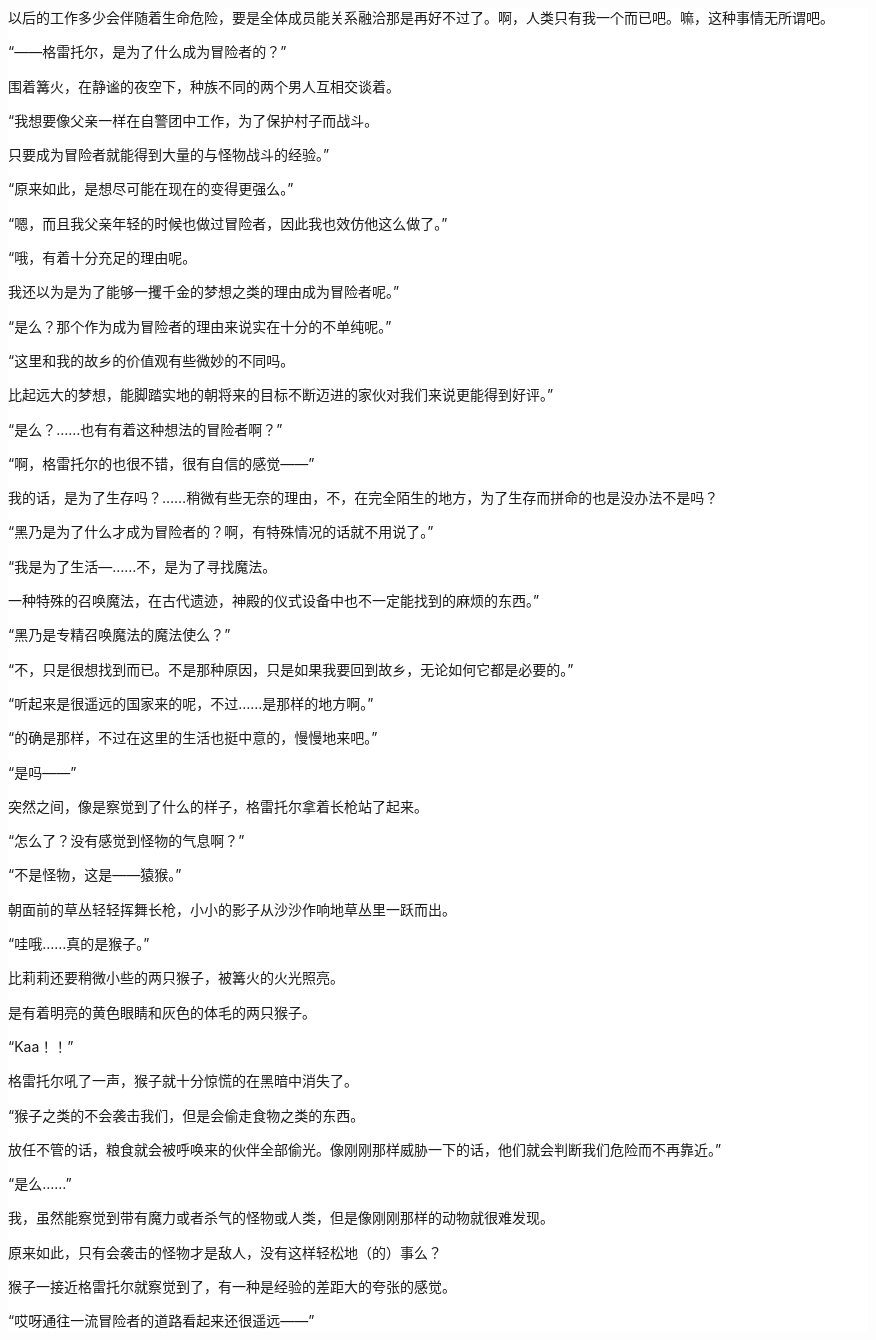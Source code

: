 以后的工作多少会伴随着生命危险，要是全体成员能关系融洽那是再好不过了。啊，人类只有我一个而已吧。嘛，这种事情无所谓吧。

“——格雷托尔，是为了什么成为冒险者的？”

围着篝火，在静谧的夜空下，种族不同的两个男人互相交谈着。

“我想要像父亲一样在自警团中工作，为了保护村子而战斗。

只要成为冒险者就能得到大量的与怪物战斗的经验。”

“原来如此，是想尽可能在现在的变得更强么。”

“嗯，而且我父亲年轻的时候也做过冒险者，因此我也效仿他这么做了。”

“哦，有着十分充足的理由呢。

我还以为是为了能够一攫千金的梦想之类的理由成为冒险者呢。”

“是么？那个作为成为冒险者的理由来说实在十分的不单纯呢。”

“这里和我的故乡的价值观有些微妙的不同吗。

比起远大的梦想，能脚踏实地的朝将来的目标不断迈进的家伙对我们来说更能得到好评。”

“是么？……也有有着这种想法的冒险者啊？”

“啊，格雷托尔的也很不错，很有自信的感觉——”

我的话，是为了生存吗？……稍微有些无奈的理由，不，在完全陌生的地方，为了生存而拼命的也是没办法不是吗？

“黑乃是为了什么才成为冒险者的？啊，有特殊情况的话就不用说了。”

“我是为了生活—……不，是为了寻找魔法。

一种特殊的召唤魔法，在古代遗迹，神殿的仪式设备中也不一定能找到的麻烦的东西。”

“黑乃是专精召唤魔法的魔法使么？”

“不，只是很想找到而已。不是那种原因，只是如果我要回到故乡，无论如何它都是必要的。”

“听起来是很遥远的国家来的呢，不过……是那样的地方啊。”

“的确是那样，不过在这里的生活也挺中意的，慢慢地来吧。”

“是吗——”

突然之间，像是察觉到了什么的样子，格雷托尔拿着长枪站了起来。

“怎么了？没有感觉到怪物的气息啊？”

“不是怪物，这是——猿猴。”

朝面前的草丛轻轻挥舞长枪，小小的影子从沙沙作响地草丛里一跃而出。

“哇哦……真的是猴子。”

比莉莉还要稍微小些的两只猴子，被篝火的火光照亮。

是有着明亮的黄色眼睛和灰色的体毛的两只猴子。

“Kaa！！”

格雷托尔吼了一声，猴子就十分惊慌的在黑暗中消失了。

“猴子之类的不会袭击我们，但是会偷走食物之类的东西。

放任不管的话，粮食就会被呼唤来的伙伴全部偷光。像刚刚那样威胁一下的话，他们就会判断我们危险而不再靠近。”

“是么……”

我，虽然能察觉到带有魔力或者杀气的怪物或人类，但是像刚刚那样的动物就很难发现。

原来如此，只有会袭击的怪物才是敌人，没有这样轻松地（的）事么？

猴子一接近格雷托尔就察觉到了，有一种是经验的差距大的夸张的感觉。

“哎呀通往一流冒险者的道路看起来还很遥远——”
